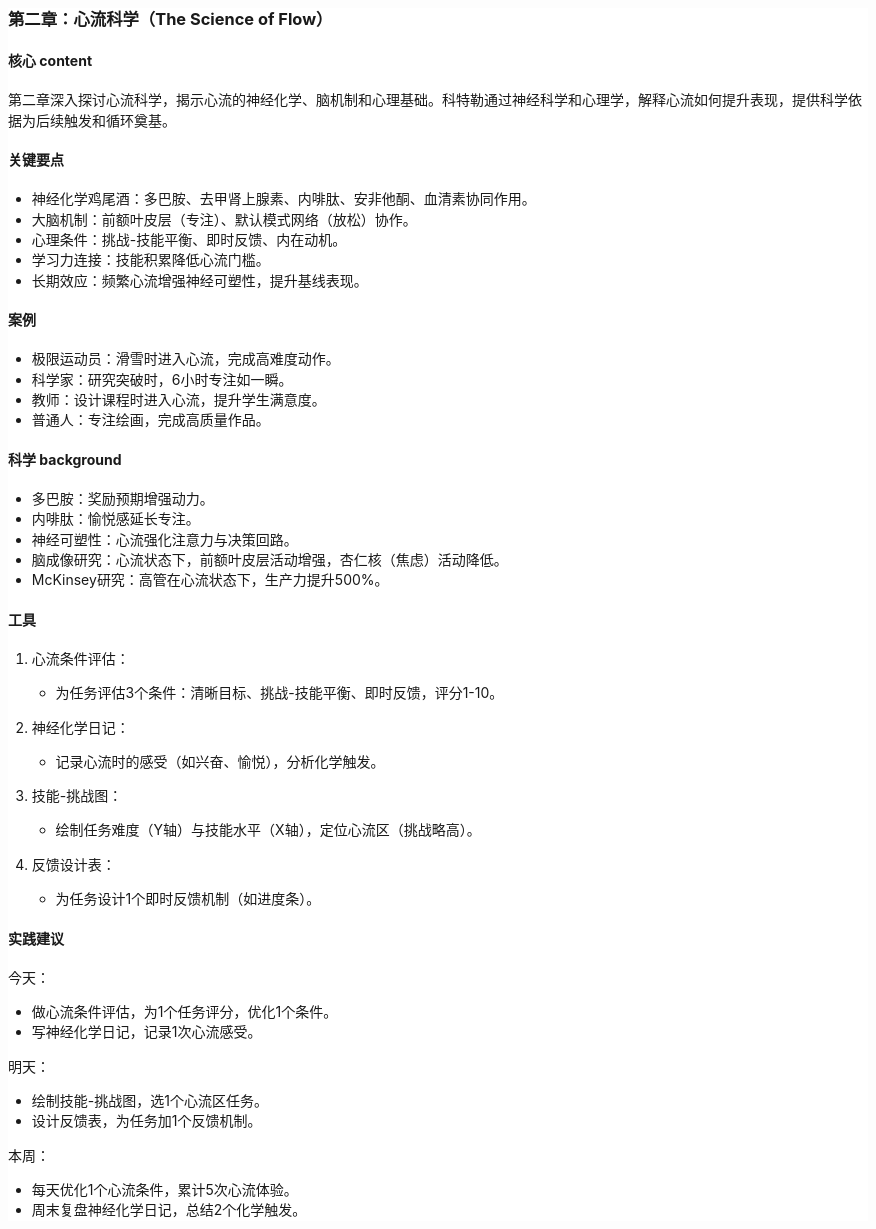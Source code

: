 ### 第二章：心流科学（The Science of Flow）

#### 核心 content

第二章深入探讨心流科学，揭示心流的神经化学、脑机制和心理基础。科特勒通过神经科学和心理学，解释心流如何提升表现，提供科学依据为后续触发和循环奠基。

#### 关键要点

- 神经化学鸡尾酒：多巴胺、去甲肾上腺素、内啡肽、安非他酮、血清素协同作用。
- 大脑机制：前额叶皮层（专注）、默认模式网络（放松）协作。
- 心理条件：挑战-技能平衡、即时反馈、内在动机。
- 学习力连接：技能积累降低心流门槛。
- 长期效应：频繁心流增强神经可塑性，提升基线表现。

#### 案例

- 极限运动员：滑雪时进入心流，完成高难度动作。
- 科学家：研究突破时，6小时专注如一瞬。
- 教师：设计课程时进入心流，提升学生满意度。
- 普通人：专注绘画，完成高质量作品。

#### 科学 background

- 多巴胺：奖励预期增强动力。
- 内啡肽：愉悦感延长专注。
- 神经可塑性：心流强化注意力与决策回路。
- 脑成像研究：心流状态下，前额叶皮层活动增强，杏仁核（焦虑）活动降低。
- McKinsey研究：高管在心流状态下，生产力提升500%。

#### 工具

1. 心流条件评估：
   - 为任务评估3个条件：清晰目标、挑战-技能平衡、即时反馈，评分1-10。

2. 神经化学日记：
   - 记录心流时的感受（如兴奋、愉悦），分析化学触发。

3. 技能-挑战图：
   - 绘制任务难度（Y轴）与技能水平（X轴），定位心流区（挑战略高）。

4. 反馈设计表：
   - 为任务设计1个即时反馈机制（如进度条）。

#### 实践建议

今天：
- 做心流条件评估，为1个任务评分，优化1个条件。
- 写神经化学日记，记录1次心流感受。

明天：
- 绘制技能-挑战图，选1个心流区任务。
- 设计反馈表，为任务加1个反馈机制。

本周：
- 每天优化1个心流条件，累计5次心流体验。
- 周末复盘神经化学日记，总结2个化学触发。
